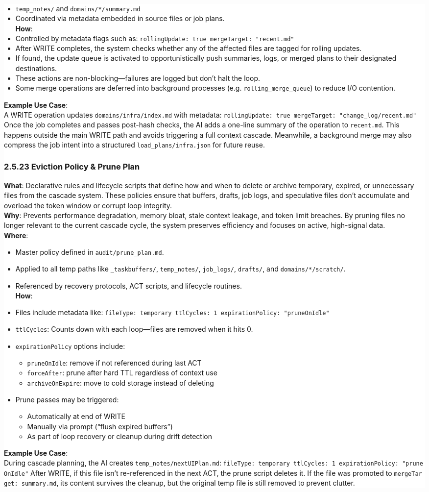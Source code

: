   - `temp_notes/` and `domains/*/summary.md`
- Coordinated via metadata embedded in source files or job plans.\
  **How**:
- Controlled by metadata flags such as:
`rollingUpdate: true mergeTarget: "recent.md"`
- After WRITE completes, the system checks whether any of the affected files are tagged for rolling updates.
- If found, the update queue is activated to opportunistically push summaries, logs, or merged plans to their designated destinations.
- These actions are non-blocking—failures are logged but don’t halt the loop.
- Some merge operations are deferred into background processes (e.g. `rolling_merge_queue`) to reduce I/O contention.

**Example Use Case**:\
A WRITE operation updates `domains/infra/index.md` with metadata:
`rollingUpdate: true mergeTarget: "change_log/recent.md"`
Once the job completes and passes post-hash checks, the AI adds a one-line summary of the operation to `recent.md`. This happens outside the main WRITE path and avoids triggering a full context cascade. Meanwhile, a background merge may also compress the job intent into a structured `load_plans/infra.json` for future reuse.

### 2.5.23 **Eviction Policy & Prune Plan**
**What**: Declarative rules and lifecycle scripts that define how and when to delete or archive temporary, expired, or unnecessary files from the cascade system. These policies ensure that buffers, drafts, job logs, and speculative files don’t accumulate and overload the token window or corrupt loop integrity.\
**Why**: Prevents performance degradation, memory bloat, stale context leakage, and token limit breaches. By pruning files no longer relevant to the current cascade cycle, the system preserves efficiency and focuses on active, high-signal data.\
**Where**:
- Master policy defined in `audit/prune_plan.md`.
- Applied to all temp paths like `_taskbuffers/`, `temp_notes/`, `job_logs/`, `drafts/`, and `domains/*/scratch/`.
- Referenced by recovery protocols, ACT scripts, and lifecycle routines.\
  **How**:
- Files include metadata like:
`fileType: temporary ttlCycles: 1 expirationPolicy: "pruneOnIdle"`

- `ttlCycles`: Counts down with each loop—files are removed when it hits 0.
- `expirationPolicy` options include:
  - `pruneOnIdle`: remove if not referenced during last ACT
  - `forceAfter`: prune after hard TTL regardless of context use
  - `archiveOnExpire`: move to cold storage instead of deleting
- Prune passes may be triggered:
  - Automatically at end of WRITE
  - Manually via prompt (“flush expired buffers”)
  - As part of loop recovery or cleanup during drift detection

**Example Use Case**:\
During cascade planning, the AI creates `temp_notes/nextUIPlan.md`:
`fileType: temporary ttlCycles: 1 expirationPolicy: "pruneOnIdle"`
After WRITE, if this file isn’t re-referenced in the next ACT, the prune script deletes it. If the file was promoted to `mergeTarget: summary.md`, its content survives the cleanup, but the original temp file is still removed to prevent clutter.
